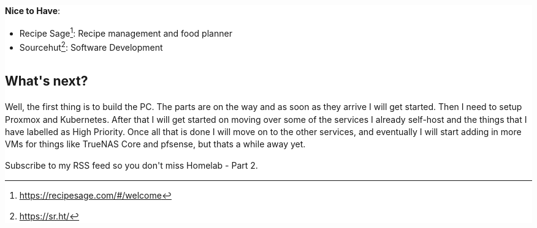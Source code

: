 **Nice to Have**:

- Recipe Sage[^fn:16]: Recipe management and food planner
- Sourcehut[^fn:18]: Software Development

## What's next?

Well, the first thing is to build the PC. The parts are on the way and
as soon as they arrive I will get started. Then I need to setup Proxmox
and Kubernetes. After that I will get started on moving over some of the
services I already self-host and the things that I have labelled as High
Priority. Once all that is done I will move on to the other services,
and eventually I will start adding in more VMs for things like TrueNAS
Core and pfsense, but thats a while away yet.

Subscribe to my RSS feed so you don't miss Homelab - Part 2.

[^fn:1]: <https://www.reddit.com/r/homelab/wiki/introduction>
[^fn:2]:
    Free as in freedom. Free Software gives everybody the rights to
    use, understand, adapt and share software. <https://fsfe.org/>

[^fn:3]: <https://github.com/kelseyhightower/kubernetes-the-hard-way>
[^fn:4]: <https://nextcloud.com/>
[^fn:5]: <https://jellyfin.org/>
[^fn:6]: K8s == Kubernetes <https://kubernetes.io/>
[^fn:7]:
    Wife Acceptance Factor <https://openhomelab.org/index.php/WAF>
    or <https://en.wikipedia.org/wiki/Wife_acceptance_factor>

[^fn:8]: <https://www.reddit.com/r/homelab/comments/jqh6m8/raspberry_pi_k8s_cluster>
[^fn:9]: <https://pve.proxmox.com/wiki/Main_Page>
[^fn:10]: <https://www.gnu.org/licenses/agpl-3.0.en.html>
[^fn:11]: <https://wiki.servarr.com/Main_Page>
[^fn:12]: <https://github.com/Jackett/Jackett>
[^fn:13]: <https://prometheus.io/docs/introduction/overview/>
[^fn:14]: <https://grafana.com/>
[^fn:15]: <https://prosody.im/>
[^fn:16]: <https://recipesage.com/#/welcome>
[^fn:17]: <https://nginx.org/en/>
[^fn:18]: <https://sr.ht/>
[^fn:19]: <https://tt-rss.org/>
[^fn:20]: <https://syncthing.net/>
[^fn:21]: <https://github.com/causefx/Organizr/>
[^fn:22]: <https://www.wireguard.com/>
[^fn:23]: <https://transmissionbt.com/>
[^fn:24]: <https://github.com/jonaswinkler/paperless-ng>
